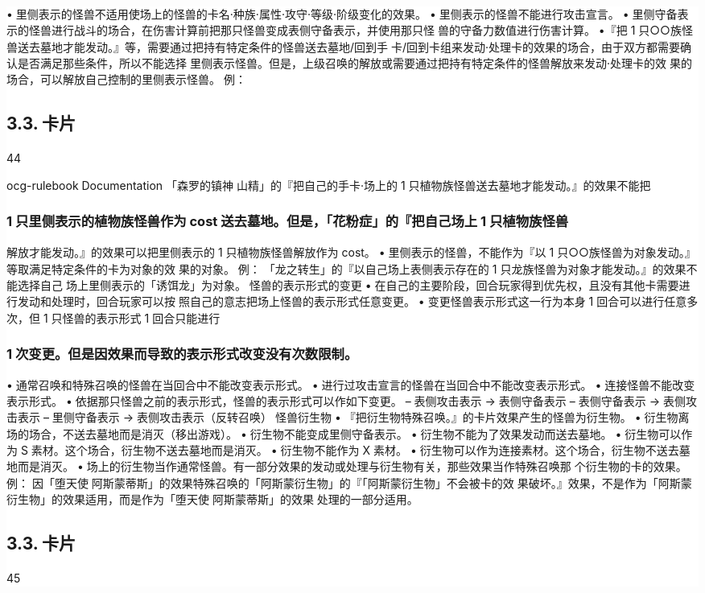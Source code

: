 • 里侧表示的怪兽不适用使场上的怪兽的卡名·种族·属性·攻守·等级·阶级变化的效果。
• 里侧表示的怪兽不能进行攻击宣言。
• 里侧守备表示的怪兽进行战斗的场合，在伤害计算前把那只怪兽变成表侧守备表示，并使用那只怪
兽的守备力数值进行伤害计算。
•『把 1 只○○族怪兽送去墓地才能发动。』等，需要通过把持有特定条件的怪兽送去墓地/回到手
卡/回到卡组来发动·处理卡的效果的场合，由于双方都需要确认是否满足那些条件，所以不能选择
里侧表示怪兽。但是，上级召唤的解放或需要通过把持有特定条件的怪兽解放来发动·处理卡的效
果的场合，可以解放自己控制的里侧表示怪兽。
例：
## 3.3. 卡片
44

ocg-rulebook Documentation
「森罗的镇神 山精」的『把自己的手卡·场上的 1 只植物族怪兽送去墓地才能发动。』的效果不能把
### 1 只里侧表示的植物族怪兽作为 cost 送去墓地。但是，「花粉症」的『把自己场上 1 只植物族怪兽
解放才能发动。』的效果可以把里侧表示的 1 只植物族怪兽解放作为 cost。
• 里侧表示的怪兽，不能作为『以 1 只○○族怪兽为对象发动。』等取满足特定条件的卡为对象的效
果的对象。
例：
「龙之转生」的『以自己场上表侧表示存在的 1 只龙族怪兽为对象才能发动。』的效果不能选择自己
场上里侧表示的「诱饵龙」为对象。
怪兽的表示形式的变更
• 在自己的主要阶段，回合玩家得到优先权，且没有其他卡需要进行发动和处理时，回合玩家可以按
照自己的意志把场上怪兽的表示形式任意变更。
• 变更怪兽表示形式这一行为本身 1 回合可以进行任意多次，但 1 只怪兽的表示形式 1 回合只能进行
### 1 次变更。但是因效果而导致的表示形式改变没有次数限制。
• 通常召唤和特殊召唤的怪兽在当回合中不能改变表示形式。
• 进行过攻击宣言的怪兽在当回合中不能改变表示形式。
• 连接怪兽不能改变表示形式。
• 依据那只怪兽之前的表示形式，怪兽的表示形式可以作如下变更。
– 表侧攻击表示 → 表侧守备表示
– 表侧守备表示 → 表侧攻击表示
– 里侧守备表示 → 表侧攻击表示（反转召唤）
怪兽衍生物
• 『把衍生物特殊召唤。』的卡片效果产生的怪兽为衍生物。
• 衍生物离场的场合，不送去墓地而是消灭（移出游戏）。
• 衍生物不能变成里侧守备表示。
• 衍生物不能为了效果发动而送去墓地。
• 衍生物可以作为 S 素材。这个场合，衍生物不送去墓地而是消灭。
• 衍生物不能作为 X 素材。
• 衍生物可以作为连接素材。这个场合，衍生物不送去墓地而是消灭。
• 场上的衍生物当作通常怪兽。有一部分效果的发动或处理与衍生物有关，那些效果当作特殊召唤那
个衍生物的卡的效果。
例：
因「堕天使 阿斯蒙蒂斯」的效果特殊召唤的「阿斯蒙衍生物」的『「阿斯蒙衍生物」不会被卡的效
果破坏。』效果，不是作为「阿斯蒙衍生物」的效果适用，而是作为「堕天使 阿斯蒙蒂斯」的效果
处理的一部分适用。
## 3.3. 卡片
45
